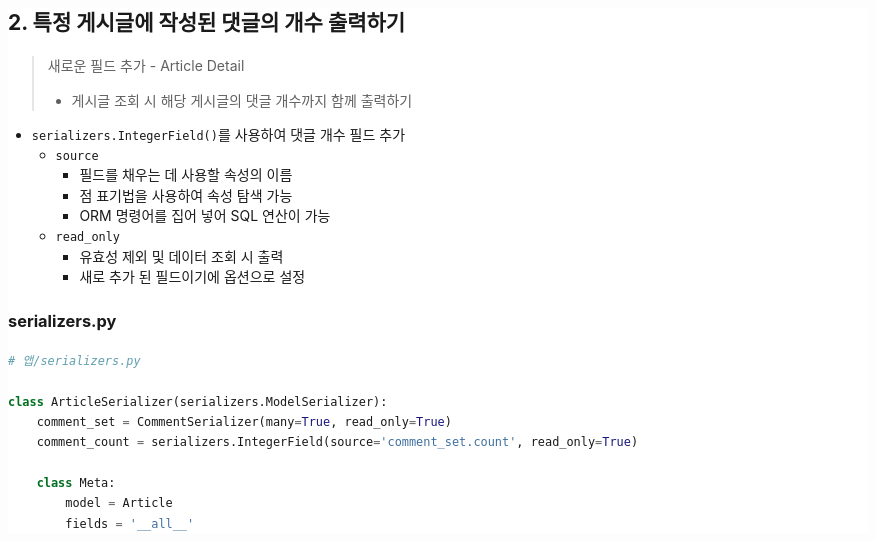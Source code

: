 ## 2. 특정 게시글에 작성된 댓글의 개수 출력하기

> 새로운 필드 추가 - Article Detail
> 
> - 게시글 조회 시 해당 게시글의 댓글 개수까지 함께 출력하기
- `serializers.IntegerField()`를 사용하여 댓글 개수 필드 추가
    - `source`
        - 필드를 채우는 데 사용할 속성의 이름
        - 점 표기법을 사용하여 속성 탐색 가능
        - ORM 명령어를 집어 넣어 SQL 연산이 가능
    - `read_only`
        - 유효성 제외 및 데이터 조회 시 출력
        - 새로 추가 된 필드이기에 옵션으로 설정

### serializers.py

```python
# 앱/serializers.py

class ArticleSerializer(serializers.ModelSerializer):
    comment_set = CommentSerializer(many=True, read_only=True)
    comment_count = serializers.IntegerField(source='comment_set.count', read_only=True)

    class Meta:
        model = Article
        fields = '__all__'
```